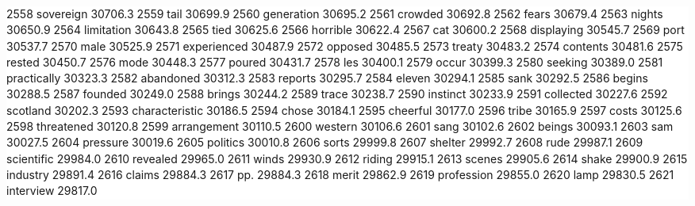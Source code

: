 2558	sovereign	30706.3
2559	tail	30699.9
2560	generation	30695.2
2561	crowded	30692.8
2562	fears	30679.4
2563	nights	30650.9
2564	limitation	30643.8
2565	tied	30625.6
2566	horrible	30622.4
2567	cat	30600.2
2568	displaying	30545.7
2569	port	30537.7
2570	male	30525.9
2571	experienced	30487.9
2572	opposed	30485.5
2573	treaty	30483.2
2574	contents	30481.6
2575	rested	30450.7
2576	mode	30448.3
2577	poured	30431.7
2578	les	30400.1
2579	occur	30399.3
2580	seeking	30389.0
2581	practically	30323.3
2582	abandoned	30312.3
2583	reports	30295.7
2584	eleven	30294.1
2585	sank	30292.5
2586	begins	30288.5
2587	founded	30249.0
2588	brings	30244.2
2589	trace	30238.7
2590	instinct	30233.9
2591	collected	30227.6
2592	scotland	30202.3
2593	characteristic	30186.5
2594	chose	30184.1
2595	cheerful	30177.0
2596	tribe	30165.9
2597	costs	30125.6
2598	threatened	30120.8
2599	arrangement	30110.5
2600	western	30106.6
2601	sang	30102.6
2602	beings	30093.1
2603	sam	30027.5
2604	pressure	30019.6
2605	politics	30010.8
2606	sorts	29999.8
2607	shelter	29992.7
2608	rude	29987.1
2609	scientific	29984.0
2610	revealed	29965.0
2611	winds	29930.9
2612	riding	29915.1
2613	scenes	29905.6
2614	shake	29900.9
2615	industry	29891.4
2616	claims	29884.3
2617	pp.	29884.3
2618	merit	29862.9
2619	profession	29855.0
2620	lamp	29830.5
2621	interview	29817.0